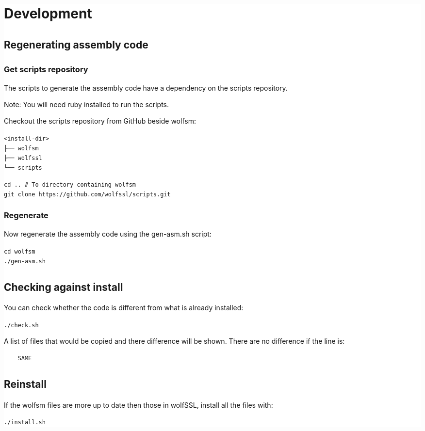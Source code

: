 # Development

## Regenerating assembly code

### Get scripts repository

The scripts to generate the assembly code have a dependency on the scripts
repository.

Note: You will need ruby installed to run the scripts.

Checkout the scripts repository from GitHub beside wolfsm:

```
<install-dir>
├── wolfsm
├── wolfssl
└── scripts
```

```
cd .. # To directory containing wolfsm
git clone https://github.com/wolfssl/scripts.git
```

### Regenerate

Now regenerate the assembly code using the gen-asm.sh script:

```
cd wolfsm
./gen-asm.sh
```

## Checking against install

You can check whether the code is different from what is already installed:

```
./check.sh
```

A list of files that would be copied and there difference will be shown.
There are no difference if the line is:

```
    SAME
```

## Reinstall

If the wolfsm files are more up to date then those in wolfSSL, install all the files with:

```
./install.sh
```
